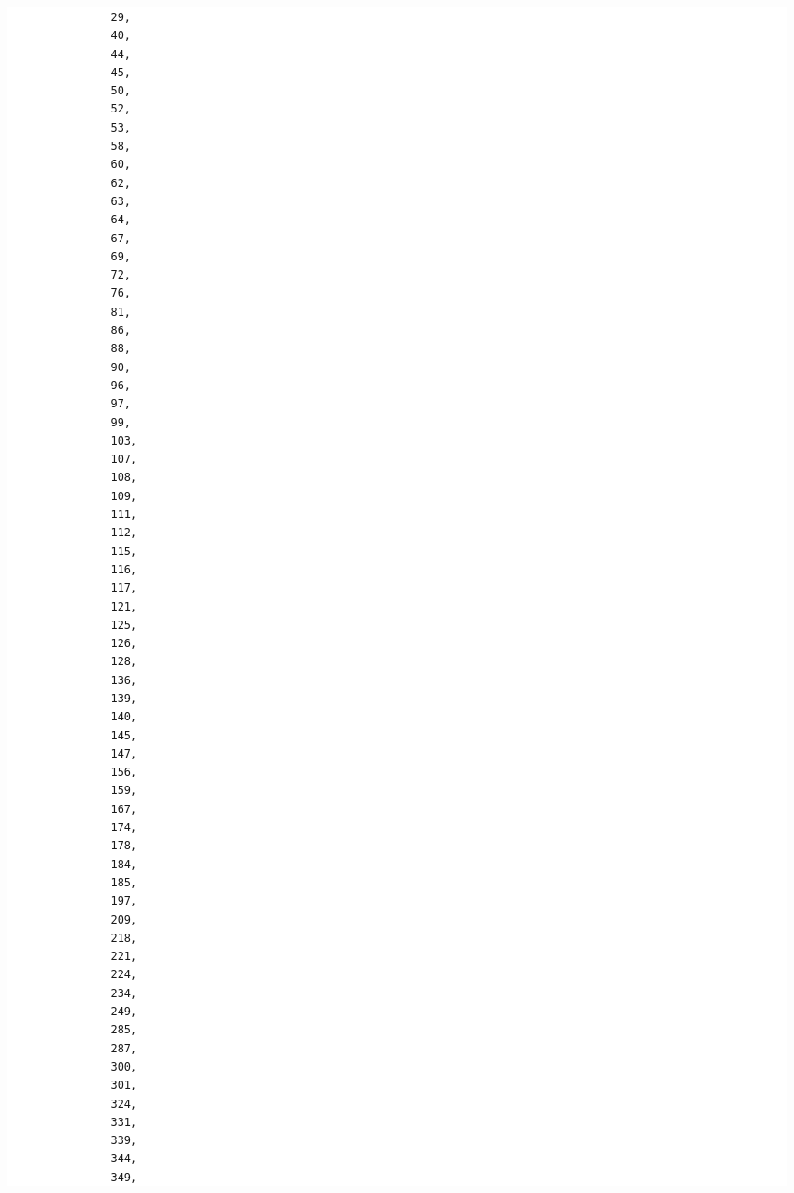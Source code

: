                     29,
                    40,
                    44,
                    45,
                    50,
                    52,
                    53,
                    58,
                    60,
                    62,
                    63,
                    64,
                    67,
                    69,
                    72,
                    76,
                    81,
                    86,
                    88,
                    90,
                    96,
                    97,
                    99,
                    103,
                    107,
                    108,
                    109,
                    111,
                    112,
                    115,
                    116,
                    117,
                    121,
                    125,
                    126,
                    128,
                    136,
                    139,
                    140,
                    145,
                    147,
                    156,
                    159,
                    167,
                    174,
                    178,
                    184,
                    185,
                    197,
                    209,
                    218,
                    221,
                    224,
                    234,
                    249,
                    285,
                    287,
                    300,
                    301,
                    324,
                    331,
                    339,
                    344,
                    349,